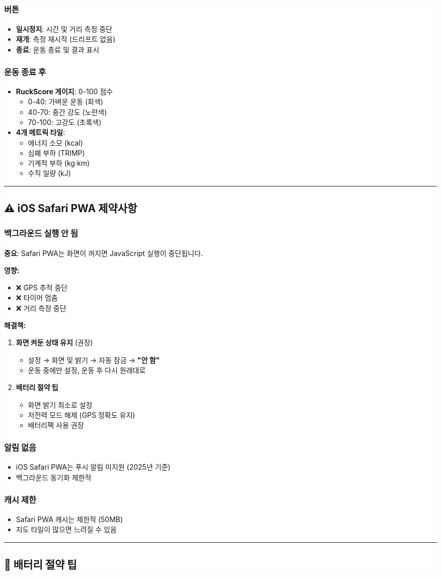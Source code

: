 ### 버튼
- **일시정지**: 시간 및 거리 측정 중단
- **재개**: 측정 재시작 (드리프트 없음)
- **종료**: 운동 종료 및 결과 표시

### 운동 종료 후
- **RuckScore 게이지**: 0-100 점수
  - 0-40: 가벼운 운동 (회색)
  - 40-70: 중간 강도 (노란색)
  - 70-100: 고강도 (초록색)
- **4개 메트릭 타일**:
  - 에너지 소모 (kcal)
  - 심폐 부하 (TRIMP)
  - 기계적 부하 (kg·km)
  - 수직 일량 (kJ)

---

## ⚠️ iOS Safari PWA 제약사항

### 백그라운드 실행 안 됨
**중요**: Safari PWA는 화면이 꺼지면 JavaScript 실행이 중단됩니다.

**영향:**
- ❌ GPS 추적 중단
- ❌ 타이머 멈춤
- ❌ 거리 측정 중단

**해결책:**
1. **화면 켜둔 상태 유지** (권장)
   - 설정 → 화면 및 밝기 → 자동 잠금 → **"안 함"**
   - 운동 중에만 설정, 운동 후 다시 원래대로

2. **배터리 절약 팁**
   - 화면 밝기 최소로 설정
   - 저전력 모드 해제 (GPS 정확도 유지)
   - 배터리팩 사용 권장

### 알림 없음
- iOS Safari PWA는 푸시 알림 미지원 (2025년 기준)
- 백그라운드 동기화 제한적

### 캐시 제한
- Safari PWA 캐시는 제한적 (50MB)
- 지도 타일이 많으면 느려질 수 있음

---

## 🔋 배터리 절약 팁
